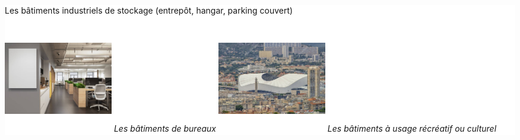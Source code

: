 
Les bâtiments industriels de stockage (entrepôt, hangar, parking couvert) </em>
   </td>
   <td> <img src="static/images/image6.png" alt="img" width = 180px height = 180px />
<em>Les bâtiments de bureaux</em>
   </td>
   <td> <img src="static/images/image20.png" alt="img" width = 180px height = 180px />
<em> Les bâtiments à usage récréatif ou culturel</em>
  </tr>
  <tr>